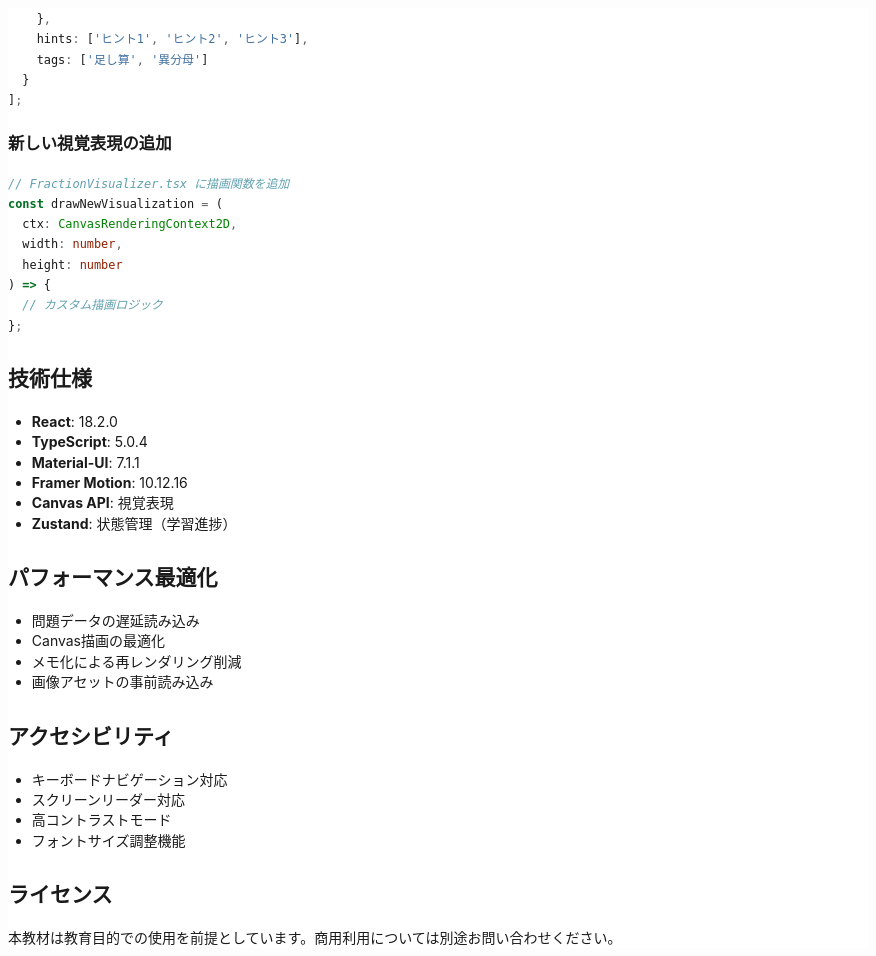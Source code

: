 ```typescript
    },
    hints: ['ヒント1', 'ヒント2', 'ヒント3'],
    tags: ['足し算', '異分母']
  }
];
```

### 新しい視覚表現の追加
```typescript
// FractionVisualizer.tsx に描画関数を追加
const drawNewVisualization = (
  ctx: CanvasRenderingContext2D,
  width: number,
  height: number
) => {
  // カスタム描画ロジック
};
```

## 技術仕様

- **React**: 18.2.0
- **TypeScript**: 5.0.4
- **Material-UI**: 7.1.1
- **Framer Motion**: 10.12.16
- **Canvas API**: 視覚表現
- **Zustand**: 状態管理（学習進捗）

## パフォーマンス最適化

- 問題データの遅延読み込み
- Canvas描画の最適化
- メモ化による再レンダリング削減
- 画像アセットの事前読み込み

## アクセシビリティ

- キーボードナビゲーション対応
- スクリーンリーダー対応
- 高コントラストモード
- フォントサイズ調整機能

## ライセンス

本教材は教育目的での使用を前提としています。商用利用については別途お問い合わせください。